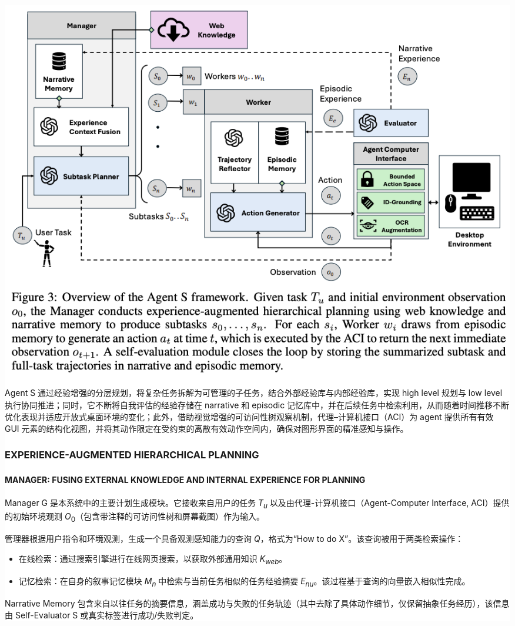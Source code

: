 ![](./GUIagent_papers/agents2.png)

Agent S 通过经验增强的分层规划，将复杂任务拆解为可管理的子任务，结合外部经验库与内部经验库，实现 high level 规划与 low level 执行协同推进；同时，它不断将自我评估的经验存储在 narrative 和 episodic 记忆库中，并在后续任务中检索利用，从而随着时间推移不断优化表现并适应开放式桌面环境的变化；此外，借助视觉增强的可访问性树观察机制，代理–计算机接口（ACI）为 agent 提供所有有效 GUI 元素的结构化视图，并将其动作限定在受约束的离散有效动作空间内，确保对图形界面的精准感知与操作。

### EXPERIENCE-AUGMENTED HIERARCHICAL PLANNING
####  MANAGER: FUSING EXTERNAL KNOWLEDGE AND INTERNAL EXPERIENCE FOR PLANNING
Manager G 是本系统中的主要计划生成模块。它接收来自用户的任务 $T_u$ 以及由代理-计算机接口（Agent-Computer Interface, ACI）提供的初始环境观测 $O_0$（包含带注释的可访问性树和屏幕截图）作为输入。

管理器根据用户指令和环境观测，生成一个具备观测感知能力的查询 $Q$，格式为“How to do X”。该查询被用于两类检索操作：

- 在线检索：通过搜索引擎进行在线网页搜索，以获取外部通用知识 $K_{web}$。
  
- 记忆检索：在自身的叙事记忆模块 $M_n$ 中检索与当前任务相似的任务经验摘要 $E_{nu}$。该过程基于查询的向量嵌入相似性完成。

 Narrative Memory 包含来自以往任务的摘要信息，涵盖成功与失败的任务轨迹（其中去除了具体动作细节，仅保留抽象任务经历），该信息由 Self-Evaluator S 或真实标签进行成功/失败判定。

